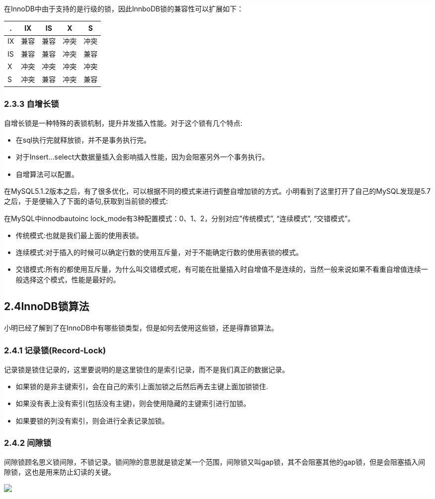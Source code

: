 在InnoDB中由于支持的是行级的锁，因此InnboDB锁的兼容性可以扩展如下：
 
| . | IX | IS | X | S | 
|-|-|-|-|-|
| IX | 兼容 | 兼容 | 冲突 | 冲突 | 
| IS | 兼容 | 兼容 | 冲突 | 兼容 | 
| X | 冲突 | 冲突 | 冲突 | 冲突 | 
| S | 冲突 | 兼容 | 冲突 | 兼容 | 
 
 
### 2.3.3 自增长锁
 
自增长锁是一种特殊的表锁机制，提升并发插入性能。对于这个锁有几个特点:
 
 
* 在sql执行完就释放锁，并不是事务执行完。
  
* 对于Insert...select大数据量插入会影响插入性能，因为会阻塞另外一个事务执行。
  
* 自增算法可以配置。
  
 
 
在MySQL5.1.2版本之后，有了很多优化，可以根据不同的模式来进行调整自增加锁的方式。小明看到了这里打开了自己的MySQL发现是5.7之后，于是便输入了下面的语句,获取到当前锁的模式:
 
在MySQL中innodbautoinc  lock_mode有3种配置模式：0、1、2，分别对应”传统模式”, “连续模式”, “交错模式”。
 
 
* 传统模式:也就是我们最上面的使用表锁。
  
* 连续模式:对于插入的时候可以确定行数的使用互斥量，对于不能确定行数的使用表锁的模式。
  
* 交错模式:所有的都使用互斥量，为什么叫交错模式呢，有可能在批量插入时自增值不是连续的，当然一般来说如果不看重自增值连续一般选择这个模式，性能是最好的。
  
 
 
## 2.4InnoDB锁算法
 
小明已经了解到了在InnoDB中有哪些锁类型，但是如何去使用这些锁，还是得靠锁算法。
 
### 2.4.1 记录锁(Record-Lock)
 
记录锁是锁住记录的，这里要说明的是这里锁住的是索引记录，而不是我们真正的数据记录。
 
 
* 如果锁的是非主键索引，会在自己的索引上面加锁之后然后再去主键上面加锁锁住.
  
* 如果没有表上没有索引(包括没有主键)，则会使用隐藏的主键索引进行加锁。
  
* 如果要锁的列没有索引，则会进行全表记录加锁。
  
 
 
### 2.4.2 间隙锁
 
间隙锁顾名思义锁间隙，不锁记录。锁间隙的意思就是锁定某一个范围，间隙锁又叫gap锁，其不会阻塞其他的gap锁，但是会阻塞插入间隙锁，这也是用来防止幻读的关键。
 
![][2]
 

[0]: ./img/myENr2Y.jpg
[1]: ./img/AFf6zmB.jpg
[2]: ./img/QbIJ3qA.png
[3]: ./img/NBbauir.jpg
[4]: ./img/6ziUVvN.jpg
[5]: ./img/QbaYreZ.jpg
[6]: ./img/ZJruUbB.png
[7]: ./img/Qr2Uren.jpg